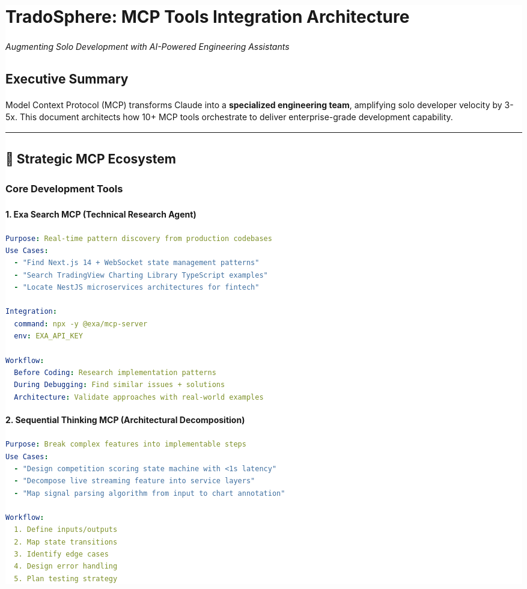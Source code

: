 # TradoSphere: MCP Tools Integration Architecture
*Augmenting Solo Development with AI-Powered Engineering Assistants*

## Executive Summary

Model Context Protocol (MCP) transforms Claude into a **specialized engineering team**, amplifying solo developer velocity by 3-5x. This document architects how 10+ MCP tools orchestrate to deliver enterprise-grade development capability.

---

## 🎯 Strategic MCP Ecosystem

### Core Development Tools

#### 1. **Exa Search MCP** (Technical Research Agent)
```yaml
Purpose: Real-time pattern discovery from production codebases
Use Cases:
  - "Find Next.js 14 + WebSocket state management patterns"
  - "Search TradingView Charting Library TypeScript examples"
  - "Locate NestJS microservices architectures for fintech"
  
Integration:
  command: npx -y @exa/mcp-server
  env: EXA_API_KEY
  
Workflow:
  Before Coding: Research implementation patterns
  During Debugging: Find similar issues + solutions
  Architecture: Validate approaches with real-world examples
```

#### 2. **Sequential Thinking MCP** (Architectural Decomposition)
```yaml
Purpose: Break complex features into implementable steps
Use Cases:
  - "Design competition scoring state machine with <1s latency"
  - "Decompose live streaming feature into service layers"
  - "Map signal parsing algorithm from input to chart annotation"
  
Workflow:
  1. Define inputs/outputs
  2. Map state transitions
  3. Identify edge cases
  4. Design error handling
  5. Plan testing strategy
```
